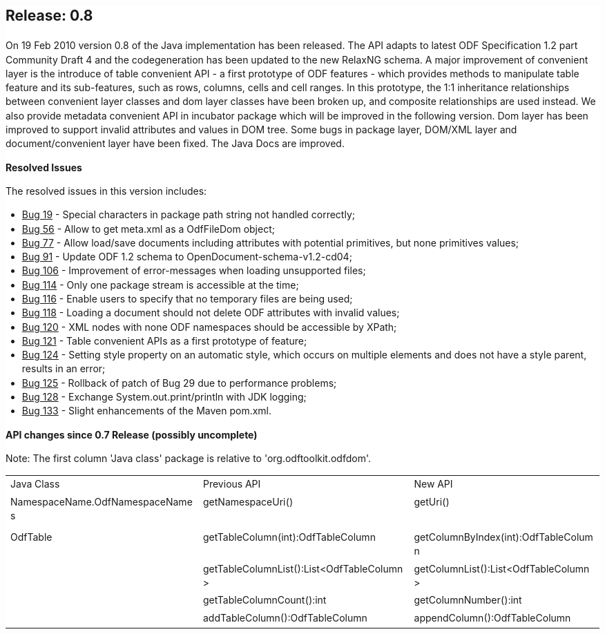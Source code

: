 Release: 0.8
------------

On 19 Feb 2010 version 0.8 of the Java implementation has been released. The API adapts to latest ODF Specification 1.2 part Community Draft 4 and the codegeneration has been updated to the new RelaxNG schema. A major improvement of convenient layer is the introduce of table convenient API - a first prototype of ODF features - which provides methods to manipulate table feature and its sub-features, such as rows, columns, cells and cell ranges. In this prototype, the 1:1 inheritance relationships between convenient layer classes and dom layer classes have been broken up, and composite relationships are used instead. We also provide metadata convenient API in incubator package which will be improved in the following version. Dom layer has been improved to support invalid attributes and values in DOM tree. Some bugs in package layer, DOM/XML layer and document/convenient layer have been fixed. The Java Docs are improved. 

**Resolved Issues**

The resolved issues in this version includes: 

 - [Bug 19][60] - Special characters in package path string not handled correctly;
 - [Bug 56][61] - Allow to get meta.xml as a OdfFileDom object;
 - [Bug 77][62] - Allow load/save documents including attributes with potential primitives, but none primitives values;
 - [Bug 91][63] - Update ODF 1.2 schema to OpenDocument-schema-v1.2-cd04;
 - [Bug 106][64] - Improvement of error-messages when loading unsupported files;
 - [Bug 114][65] - Only one package stream is accessible at the time;
 - [Bug 116][66] - Enable users to specify that no temporary files are being used;
 - [Bug 118][67] - Loading a document should not delete ODF attributes with invalid values;
 - [Bug 120][68] - XML nodes with none ODF namespaces should be accessible by XPath;
 - [Bug 121][69] - Table convenient APIs as a first prototype of feature;
 - [Bug 124][70] - Setting style property on an automatic style, which occurs on multiple elements and does not have a style parent, results in an error;
 - [Bug 125][71] - Rollback of patch of Bug 29 due to performance problems;
 - [Bug 128][72] - Exchange System.out.print/println with JDK logging;
 - [Bug 133][73] - Slight enhancements of the Maven pom.xml.

**API changes since 0.7  Release (possibly uncomplete)**

Note: The first column 'Java class' package is relative to 'org.odftoolkit.odfdom'.

<table>
<tr>
<td>Java Class</td><td>Previous API</td><td>New API</td>
</tr><tr>
<td>NamespaceName.OdfNamespaceNames
</td><td>getNamespaceUri()
</td><td>getUri()
</td></tr><tr>
<td>
</td><td>
</td><td>
</td></tr><tr>
<td>OdfTable
</td><td>getTableColumn(int):OdfTableColumn
</td><td>getColumnByIndex(int):OdfTableColumn
</td></tr><tr>
<td>
</td><td>getTableColumnList():List&lt;OdfTableColumn&gt;
</td><td>getColumnList():List&lt;OdfTableColumn&gt;
</td></tr><tr>
<td>
</td><td>getTableColumnCount():int
</td><td>getColumnNumber():int
</td></tr><tr>
<td>
</td><td>addTableColumn():OdfTableColumn
</td><td>appendColumn():OdfTableColumn

  [1]: https://odftoolkit.org/bugzilla/show_bug.cgi?id=5
  [2]: https://odftoolkit.org/bugzilla/show_bug.cgi?id=35
  [3]: https://odftoolkit.org/bugzilla/show_bug.cgi?id=66
  [4]: https://odftoolkit.org/bugzilla/show_bug.cgi?id=69
  [5]: https://odftoolkit.org/bugzilla/show_bug.cgi?id=91
  [6]: https://odftoolkit.org/bugzilla/show_bug.cgi?id=131
  [7]: https://odftoolkit.org/bugzilla/show_bug.cgi?id=141
  [8]: https://odftoolkit.org/bugzilla/show_bug.cgi?id=161
  [9]: https://odftoolkit.org/bugzilla/show_bug.cgi?id=166
  [10]: https://odftoolkit.org/bugzilla/show_bug.cgi?id=171
  [11]: https://odftoolkit.org/bugzilla/show_bug.cgi?id=179
  [12]: https://odftoolkit.org/bugzilla/show_bug.cgi?id=181
  [13]: https://odftoolkit.org/bugzilla/show_bug.cgi?id=198
  [14]: https://odftoolkit.org/bugzilla/show_bug.cgi?id=200
  [15]: https://odftoolkit.org/bugzilla/show_bug.cgi?id=209
  [16]: https://odftoolkit.org/bugzilla/show_bug.cgi?id=214
  [17]: https://odftoolkit.org/bugzilla/show_bug.cgi?id=215
  [18]: https://odftoolkit.org/bugzilla/show_bug.cgi?id=216
  [19]: https://odftoolkit.org/bugzilla/show_bug.cgi?id=217
  [20]: https://odftoolkit.org/bugzilla/show_bug.cgi?id=219
  [21]: https://odftoolkit.org/bugzilla/show_bug.cgi?id=220
  [22]: https://odftoolkit.org/bugzilla/show_bug.cgi?id=221
  [23]: https://odftoolkit.org/bugzilla/show_bug.cgi?id=226
  [24]: https://odftoolkit.org/bugzilla/show_bug.cgi?id=233
  [25]: https://odftoolkit.org/bugzilla/show_bug.cgi?id=234
  [26]: https://odftoolkit.org/bugzilla/show_bug.cgi?id=236
  [27]: https://odftoolkit.org/bugzilla/show_bug.cgi?id=257
  [28]: https://odftoolkit.org/bugzilla/show_bug.cgi?id=146 
[29]: https://odftoolkit.org/bugzilla/show_bug.cgi?id=161
[30]: https://odftoolkit.org/bugzilla/show_bug.cgi?id=169
[31]: https://odftoolkit.org/bugzilla/show_bug.cgi?id=178
[32]: https://odftoolkit.org/bugzilla/show_bug.cgi?id=180
[33]: https://odftoolkit.org/bugzilla/show_bug.cgi?id=183
[34]: https://odftoolkit.org/bugzilla/show_bug.cgi?id=185
[35]: https://odftoolkit.org/bugzilla/show_bug.cgi?id=186
[36]: https://odftoolkit.org/bugzilla/show_bug.cgi?id=187
[37]: https://odftoolkit.org/bugzilla/show_bug.cgi?id=188
[38]: https://odftoolkit.org/bugzilla/show_bug.cgi?id=191
[39]: https://odftoolkit.org/bugzilla/show_bug.cgi?id=192
[40]: https://odftoolkit.org/bugzilla/show_bug.cgi?id=193
[41]: https://odftoolkit.org/bugzilla/show_bug.cgi?id=206
[42]: https://odftoolkit.org/bugzilla/show_bug.cgi?id=210
[43]: https://odftoolkit.org/bugzilla/show_bug.cgi?id=212 
[44]: https://odftoolkit.org/bugzilla/show_bug.cgi?id=97
[45]: https://odftoolkit.org/bugzilla/show_bug.cgi?id=121
[46]: https://odftoolkit.org/bugzilla/show_bug.cgi?id=127
[47]: https://odftoolkit.org/bugzilla/show_bug.cgi?id=138
[48]: https://odftoolkit.org/bugzilla/show_bug.cgi?id=139
[49]: https://odftoolkit.org/bugzilla/show_bug.cgi?id=143
[50]: https://odftoolkit.org/bugzilla/show_bug.cgi?id=144
[51]: https://odftoolkit.org/bugzilla/show_bug.cgi?id=145
[52]: https://odftoolkit.org/bugzilla/show_bug.cgi?id=149
[53]: https://odftoolkit.org/bugzilla/show_bug.cgi?id=150
[54]: https://odftoolkit.org/bugzilla/show_bug.cgi?id=154
[55]: https://odftoolkit.org/bugzilla/show_bug.cgi?id=157
[56]: https://odftoolkit.org/bugzilla/show_bug.cgi?id=158
[57]: https://odftoolkit.org/bugzilla/show_bug.cgi?id=163
[58]: https://odftoolkit.org/bugzilla/show_bug.cgi?id=169
[59]: https://odftoolkit.org/bugzilla/show_bug.cgi?id=170
[60]: https://odftoolkit.org/bugzilla/show_bug.cgi?id=19
[61]: https://odftoolkit.org/bugzilla/show_bug.cgi?id=56
[62]: https://odftoolkit.org/bugzilla/show_bug.cgi?id=77
[63]: https://odftoolkit.org/bugzilla/show_bug.cgi?id=91
[64]: https://odftoolkit.org/bugzilla/show_bug.cgi?id=106
[65]: https://odftoolkit.org/bugzilla/show_bug.cgi?id=114
[66]: https://odftoolkit.org/bugzilla/show_bug.cgi?id=116
[67]: https://odftoolkit.org/bugzilla/show_bug.cgi?id=118
[68]: https://odftoolkit.org/bugzilla/show_bug.cgi?id=120
[69]: https://odftoolkit.org/bugzilla/show_bug.cgi?id=121
[70]: https://odftoolkit.org/bugzilla/show_bug.cgi?id=124
[71]: https://odftoolkit.org/bugzilla/show_bug.cgi?id=125
[72]: https://odftoolkit.org/bugzilla/show_bug.cgi?id=128
[73]: https://odftoolkit.org/bugzilla/show_bug.cgi?id=133